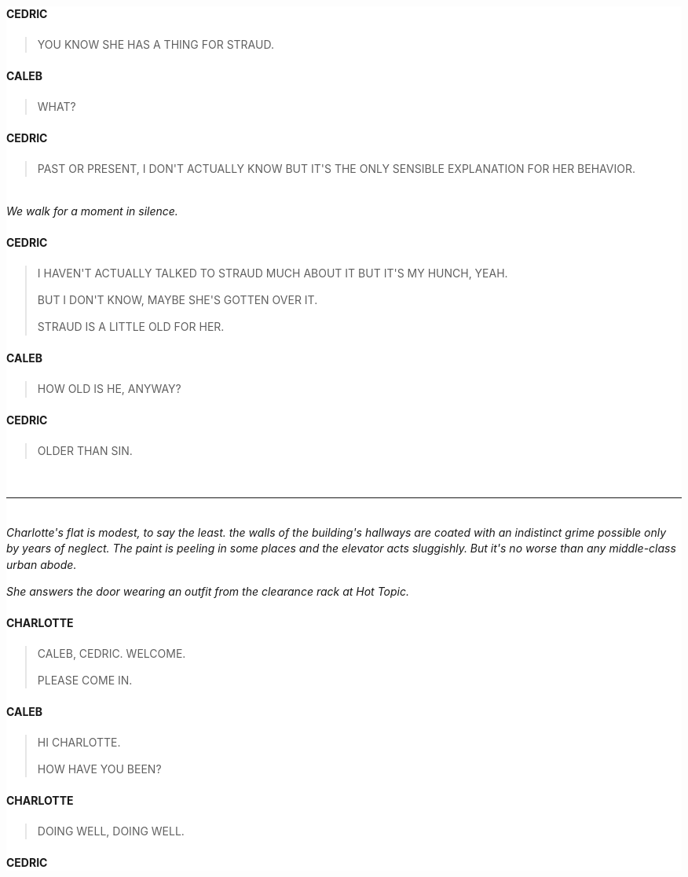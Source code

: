 #### CEDRIC

> YOU KNOW SHE HAS A THING FOR STRAUD.

#### CALEB

> WHAT?

#### CEDRIC

> PAST OR PRESENT, I DON'T ACTUALLY KNOW BUT IT'S THE ONLY SENSIBLE EXPLANATION FOR HER BEHAVIOR.

<BR><I>We walk for a moment in silence.</i>

#### CEDRIC

> I HAVEN'T ACTUALLY TALKED TO STRAUD MUCH ABOUT IT BUT IT'S MY HUNCH, YEAH.
> 
> BUT I DON'T KNOW, MAYBE SHE'S GOTTEN OVER IT.
> 
> STRAUD IS A LITTLE OLD FOR HER.

#### CALEB

> HOW OLD IS HE, ANYWAY?

#### CEDRIC

> OLDER THAN SIN.

<BR>

*****
<BR><I>Charlotte's flat is modest, to say the least. the walls of the building's hallways are coated with an indistinct grime possible only by years of neglect. The paint is peeling in some places and the elevator acts sluggishly. But it's no worse than any middle-class urban abode.</i>

<i>She answers the door wearing an outfit from the clearance rack at Hot Topic.</i>

#### CHARLOTTE

> CALEB, CEDRIC. WELCOME.
> 
> PLEASE COME IN.

#### CALEB

> HI CHARLOTTE.
> 
> HOW HAVE YOU BEEN?

#### CHARLOTTE

> DOING WELL, DOING WELL.

#### CEDRIC

